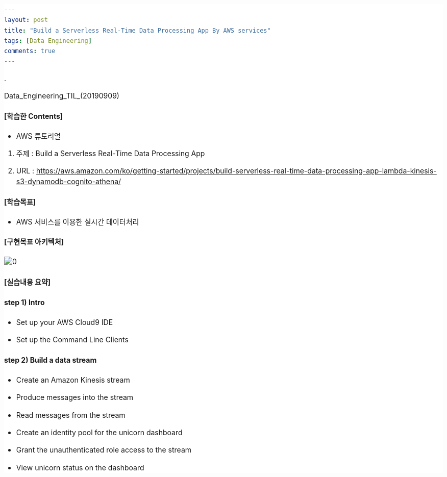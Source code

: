 ```yaml
---
layout: post
title: "Build a Serverless Real-Time Data Processing App By AWS services"
tags: [Data Engineering]
comments: true
---
```


.

Data_Engineering_TIL_(20190909)

#### [학습한 Contents]

- AWS 튜토리얼

1) 주제 : Build a Serverless Real-Time Data Processing App

2) URL : https://aws.amazon.com/ko/getting-started/projects/build-serverless-real-time-data-processing-app-lambda-kinesis-s3-dynamodb-cognito-athena/


#### [학습목표]


- AWS 서비스를 이용한 실시간 데이터처리


#### [구현목표 아키텍처]

![0](https://user-images.githubusercontent.com/41605276/67453233-0a810900-f661-11e9-9617-05d4f7e9c85f.jpg)

#### [실습내용 요약]

#### step 1) Intro


- Set up your AWS Cloud9 IDE


- Set up the Command Line Clients


#### step 2) Build a data stream


- Create an Amazon Kinesis stream


- Produce messages into the stream


- Read messages from the stream


- Create an identity pool for the unicorn dashboard


- Grant the unauthenticated role access to the stream


- View unicorn status on the dashboard
